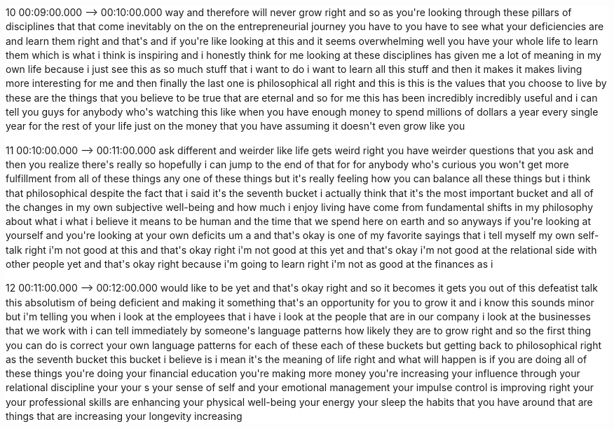 10 00:09:00.000 --\> 00:10:00.000 way and therefore will never grow
right and so as you're looking through these pillars of disciplines that
that come inevitably on the on the entrepreneurial journey you have to
you have to see what your deficiencies are and learn them right and
that's and if you're like looking at this and it seems overwhelming well
you have your whole life to learn them which is what i think is
inspiring and i honestly think for me looking at these disciplines has
given me a lot of meaning in my own life because i just see this as so
much stuff that i want to do i want to learn all this stuff and then it
makes it makes living more interesting for me and then finally the last
one is philosophical all right and this is this is the values that you
choose to live by these are the things that you believe to be true that
are eternal and so for me this has been incredibly incredibly useful and
i can tell you guys for anybody who's watching this like when you have
enough money to spend millions of dollars a year every single year for
the rest of your life just on the money that you have assuming it
doesn't even grow like you

11 00:10:00.000 --\> 00:11:00.000 ask different and weirder like life
gets weird right you have weirder questions that you ask and then you
realize there's really so hopefully i can jump to the end of that for
for anybody who's curious you won't get more fulfillment from all of
these things any one of these things but it's really feeling how you can
balance all these things but i think that philosophical despite the fact
that i said it's the seventh bucket i actually think that it's the most
important bucket and all of the changes in my own subjective well-being
and how much i enjoy living have come from fundamental shifts in my
philosophy about what i what i believe it means to be human and the time
that we spend here on earth and so anyways if you're looking at yourself
and you're looking at your own deficits um a and that's okay is one of
my favorite sayings that i tell myself my own self-talk right i'm not
good at this and that's okay right i'm not good at this yet and that's
okay i'm not good at the relational side with other people yet and
that's okay right because i'm going to learn right i'm not as good at
the finances as i

12 00:11:00.000 --\> 00:12:00.000 would like to be yet and that's okay
right and so it becomes it gets you out of this defeatist talk this
absolutism of being deficient and making it something that's an
opportunity for you to grow it and i know this sounds minor but i'm
telling you when i look at the employees that i have i look at the
people that are in our company i look at the businesses that we work
with i can tell immediately by someone's language patterns how likely
they are to grow right and so the first thing you can do is correct your
own language patterns for each of these each of these buckets but
getting back to philosophical right as the seventh bucket this bucket i
believe is i mean it's the meaning of life right and what will happen is
if you are doing all of these things you're doing your financial
education you're making more money you're increasing your influence
through your relational discipline your your s your sense of self and
your emotional management your impulse control is improving right your
your professional skills are enhancing your physical well-being your
energy your sleep the habits that you have around that are things that
are increasing your longevity increasing
